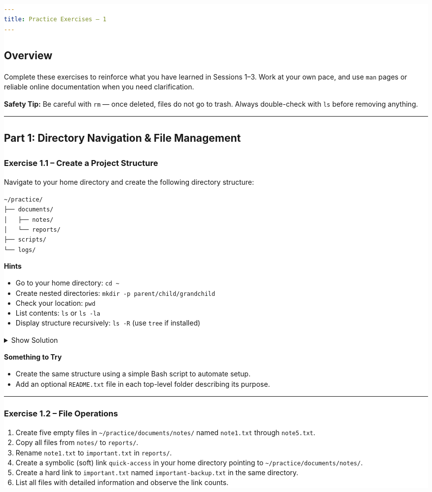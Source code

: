 ```yaml
---
title: Practice Exercises – 1
---
```


## Overview
Complete these exercises to reinforce what you have learned in Sessions 1–3. Work at your own pace, and use `man` pages or reliable online documentation when you need clarification.

**Safety Tip:** Be careful with `rm` — once deleted, files do not go to trash. Always double-check with `ls` before removing anything.

---

## Part 1: Directory Navigation & File Management

### Exercise 1.1 – Create a Project Structure
Navigate to your home directory and create the following directory structure:

```
~/practice/
├── documents/
│   ├── notes/
│   └── reports/
├── scripts/
└── logs/
```

**Hints**
- Go to your home directory: `cd ~`  
- Create nested directories: `mkdir -p parent/child/grandchild`  
- Check your location: `pwd`  
- List contents: `ls` or `ls -la`  
- Display structure recursively: `ls -R` (use `tree` if installed)

<details><summary>Show Solution</summary></details>

**Something to Try**

* Create the same structure using a simple Bash script to automate setup.
* Add an optional `README.txt` file in each top-level folder describing its purpose.

---

### Exercise 1.2 – File Operations

1. Create five empty files in `~/practice/documents/notes/` named `note1.txt` through `note5.txt`.
2. Copy all files from `notes/` to `reports/`.
3. Rename `note1.txt` to `important.txt` in `reports/`.
4. Create a symbolic (soft) link `quick-access` in your home directory pointing to `~/practice/documents/notes/`.
5. Create a hard link to `important.txt` named `important-backup.txt` in the same directory.
6. List all files with detailed information and observe the link counts.
